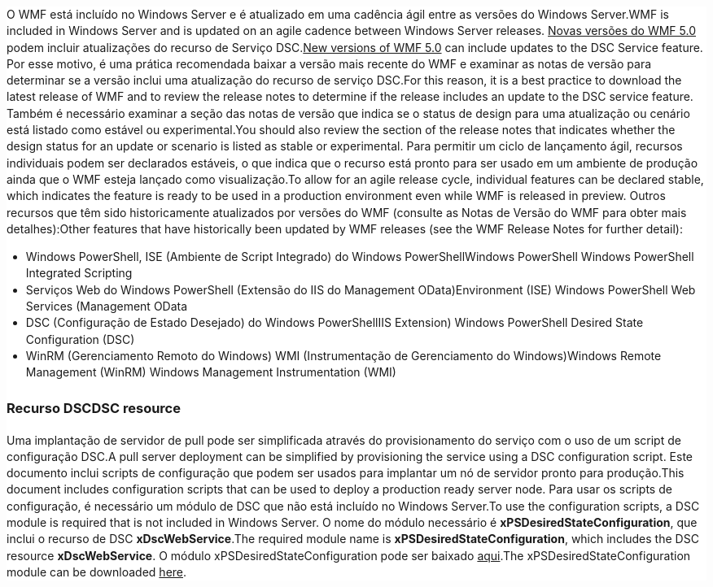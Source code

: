 <span data-ttu-id="a4f2f-155">O WMF está incluído no Windows Server e é atualizado em uma cadência ágil entre as versões do Windows Server.</span><span class="sxs-lookup"><span data-stu-id="a4f2f-155">WMF is included in Windows Server and is updated on an agile cadence between Windows Server releases.</span></span> <span data-ttu-id="a4f2f-156">[Novas versões do WMF 5.0](https://www.microsoft.com/en-us/download/details.aspx?id=54616) podem incluir atualizações do recurso de Serviço DSC.</span><span class="sxs-lookup"><span data-stu-id="a4f2f-156">[New versions of WMF 5.0](https://www.microsoft.com/en-us/download/details.aspx?id=54616)  can include updates to the DSC Service feature.</span></span> <span data-ttu-id="a4f2f-157">Por esse motivo, é uma prática recomendada baixar a versão mais recente do WMF e examinar as notas de versão para determinar se a versão inclui uma atualização do recurso de serviço DSC.</span><span class="sxs-lookup"><span data-stu-id="a4f2f-157">For this reason, it is a best practice to download the latest release of WMF and to review the release notes to determine if the release includes an update to the DSC service feature.</span></span> <span data-ttu-id="a4f2f-158">Também é necessário examinar a seção das notas de versão que indica se o status de design para uma atualização ou cenário está listado como estável ou experimental.</span><span class="sxs-lookup"><span data-stu-id="a4f2f-158">You should also review the section of the release notes that indicates whether the design status for an update or scenario is listed as stable or experimental.</span></span>
<span data-ttu-id="a4f2f-159">Para permitir um ciclo de lançamento ágil, recursos individuais podem ser declarados estáveis, o que indica que o recurso está pronto para ser usado em um ambiente de produção ainda que o WMF esteja lançado como visualização.</span><span class="sxs-lookup"><span data-stu-id="a4f2f-159">To allow for an agile release cycle, individual features can be declared stable, which indicates the feature is ready to be used in a production environment even while WMF is released in preview.</span></span>
<span data-ttu-id="a4f2f-160">Outros recursos que têm sido historicamente atualizados por versões do WMF (consulte as Notas de Versão do WMF para obter mais detalhes):</span><span class="sxs-lookup"><span data-stu-id="a4f2f-160">Other features that have historically been updated by WMF releases (see the WMF Release Notes for further detail):</span></span>

- <span data-ttu-id="a4f2f-161">Windows PowerShell, ISE (Ambiente de Script Integrado) do Windows PowerShell</span><span class="sxs-lookup"><span data-stu-id="a4f2f-161">Windows PowerShell Windows PowerShell Integrated Scripting</span></span>
- <span data-ttu-id="a4f2f-162">Serviços Web do Windows PowerShell (Extensão do IIS do Management OData)</span><span class="sxs-lookup"><span data-stu-id="a4f2f-162">Environment (ISE) Windows PowerShell Web Services (Management OData</span></span>
- <span data-ttu-id="a4f2f-163">DSC (Configuração de Estado Desejado) do Windows PowerShell</span><span class="sxs-lookup"><span data-stu-id="a4f2f-163">IIS Extension)  Windows PowerShell Desired State Configuration (DSC)</span></span>
- <span data-ttu-id="a4f2f-164">WinRM (Gerenciamento Remoto do Windows) WMI (Instrumentação de Gerenciamento do Windows)</span><span class="sxs-lookup"><span data-stu-id="a4f2f-164">Windows Remote Management (WinRM) Windows Management Instrumentation (WMI)</span></span>

### <a name="dsc-resource"></a><span data-ttu-id="a4f2f-165">Recurso DSC</span><span class="sxs-lookup"><span data-stu-id="a4f2f-165">DSC resource</span></span>

<span data-ttu-id="a4f2f-166">Uma implantação de servidor de pull pode ser simplificada através do provisionamento do serviço com o uso de um script de configuração DSC.</span><span class="sxs-lookup"><span data-stu-id="a4f2f-166">A pull server deployment can be simplified by provisioning the service using a DSC configuration script.</span></span> <span data-ttu-id="a4f2f-167">Este documento inclui scripts de configuração que podem ser usados para implantar um nó de servidor pronto para produção.</span><span class="sxs-lookup"><span data-stu-id="a4f2f-167">This document includes configuration scripts that can be used to deploy a production ready server node.</span></span> <span data-ttu-id="a4f2f-168">Para usar os scripts de configuração, é necessário um módulo de DSC que não está incluído no Windows Server.</span><span class="sxs-lookup"><span data-stu-id="a4f2f-168">To use the configuration scripts, a DSC module is required that is not included in Windows Server.</span></span> <span data-ttu-id="a4f2f-169">O nome do módulo necessário é **xPSDesiredStateConfiguration**, que inclui o recurso de DSC **xDscWebService**.</span><span class="sxs-lookup"><span data-stu-id="a4f2f-169">The required module name is **xPSDesiredStateConfiguration**, which includes the DSC resource **xDscWebService**.</span></span> <span data-ttu-id="a4f2f-170">O módulo xPSDesiredStateConfiguration pode ser baixado [aqui](https://gallery.technet.microsoft.com/xPSDesiredStateConfiguratio-417dc71d).</span><span class="sxs-lookup"><span data-stu-id="a4f2f-170">The xPSDesiredStateConfiguration module can be downloaded [here](https://gallery.technet.microsoft.com/xPSDesiredStateConfiguratio-417dc71d).</span></span>
